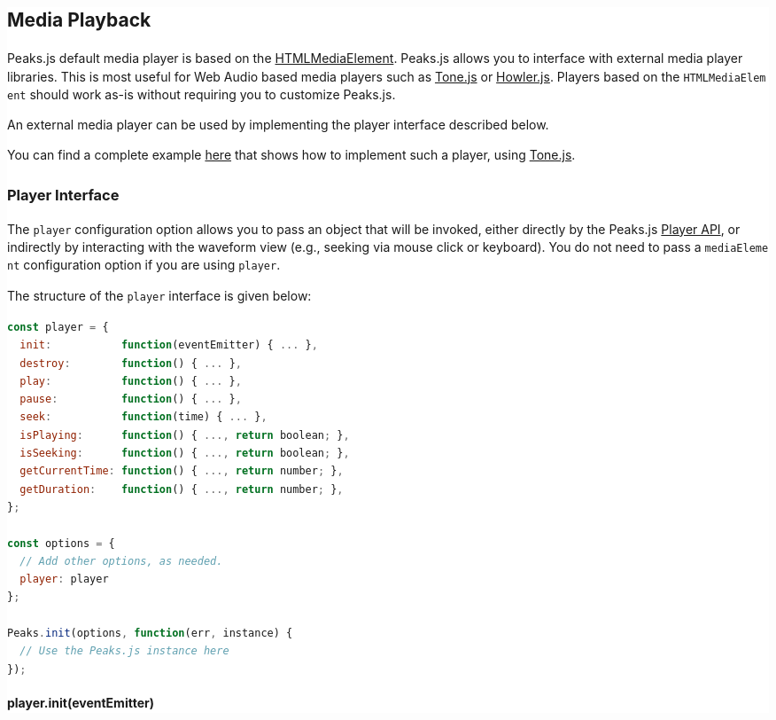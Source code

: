 ```javascript
```

## Media Playback

Peaks.js default media player is based on the
[HTMLMediaElement](https://html.spec.whatwg.org/multipage/media.html#media-elements).
Peaks.js allows you to interface with external media player libraries. This is
most useful for Web Audio based media players such as
[Tone.js](https://tonejs.github.io/) or [Howler.js](https://howlerjs.com/).
Players based on the `HTMLMediaElement` should work as-is without requiring you
to customize Peaks.js.

An external media player can be used by implementing the player interface described
below.

You can find a complete example [here](demo/external-player.html) that shows how
to implement such a player, using [Tone.js](https://tonejs.github.io/).

### Player Interface

The `player` configuration option allows you to pass an object that will be
invoked, either directly by the Peaks.js [Player API](README.md#player-api),
or indirectly by interacting with the waveform view (e.g., seeking via mouse
click or keyboard). You do not need to pass a `mediaElement` configuration
option if you are using `player`.

The structure of the `player` interface is given below:

```javascript
const player = {
  init:           function(eventEmitter) { ... },
  destroy:        function() { ... },
  play:           function() { ... },
  pause:          function() { ... },
  seek:           function(time) { ... },
  isPlaying:      function() { ..., return boolean; },
  isSeeking:      function() { ..., return boolean; },
  getCurrentTime: function() { ..., return number; },
  getDuration:    function() { ..., return number; },
};

const options = {
  // Add other options, as needed.
  player: player
};

Peaks.init(options, function(err, instance) {
  // Use the Peaks.js instance here
});
```

#### player.init(eventEmitter)
